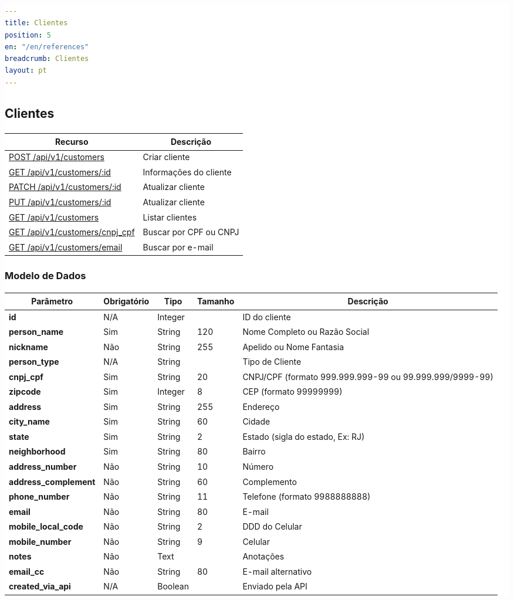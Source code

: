 ```yaml
---
title: Clientes
position: 5
en: "/en/references"
breadcrumb: Clientes
layout: pt
---
```


## Clientes

| Recurso                  | Descrição
| ------------------------ | ------------------------
| [POST /api/v1/customers](#criar-cliente) | Criar cliente
| [GET /api/v1/customers/:id](#informações-do-cliente) | Informações do cliente
| [PATCH /api/v1/customers/:id](#atualizar-cliente) | Atualizar cliente
| [PUT /api/v1/customers/:id](#atualizar-cliente) | Atualizar cliente
| [GET /api/v1/customers](#listar-clientes) | Listar clientes
| [GET /api/v1/customers/cnpj_cpf](#buscar-por-cpf-ou-cnpj) | Buscar por CPF ou CNPJ
| [GET /api/v1/customers/email](#buscar-por-e-mail) | Buscar por e-mail

### Modelo de Dados

| Parâmetro              | Obrigatório  | Tipo    | Tamanho | Descrição
| ---------------------- | ----- | ------- | ------- | ------------------------
| **id**                 | N/A   | Integer |         | ID do cliente
| **person_name**        | Sim   | String  | 120     | Nome Completo ou Razão Social
| **nickname**           | Não   | String  | 255     | Apelido ou Nome Fantasia
| **person_type**        | N/A   | String  |         | Tipo de Cliente
| **cnpj_cpf**           | Sim   | String  | 20      | CNPJ/CPF (formato 999.999.999-99 ou 99.999.999/9999-99)
| **zipcode**            | Sim   | Integer | 8       | CEP (formato 99999999)
| **address**            | Sim   | String  | 255         | Endereço
| **city_name**          | Sim   | String  | 60     | Cidade
| **state**              | Sim   | String  | 2       | Estado (sigla do estado, Ex: RJ)
| **neighborhood**       | Sim   | String  | 80     | Bairro
| **address_number**     | Não   | String  | 10     | Número
| **address_complement** | Não   | String  | 60     | Complemento
| **phone_number**       | Não   | String  | 11      | Telefone (formato 9988888888)
| **email**              | Não   | String  | 80     | E-mail
| **mobile_local_code**  | Não   | String  | 2       | DDD do Celular
| **mobile_number**      | Não   | String  | 9      | Celular
| **notes**              | Não   | Text    |         | Anotações
| **email_cc**           | Não   | String  | 80     | E-mail alternativo
| **created_via_api**    | N/A   | Boolean |         | Enviado pela API